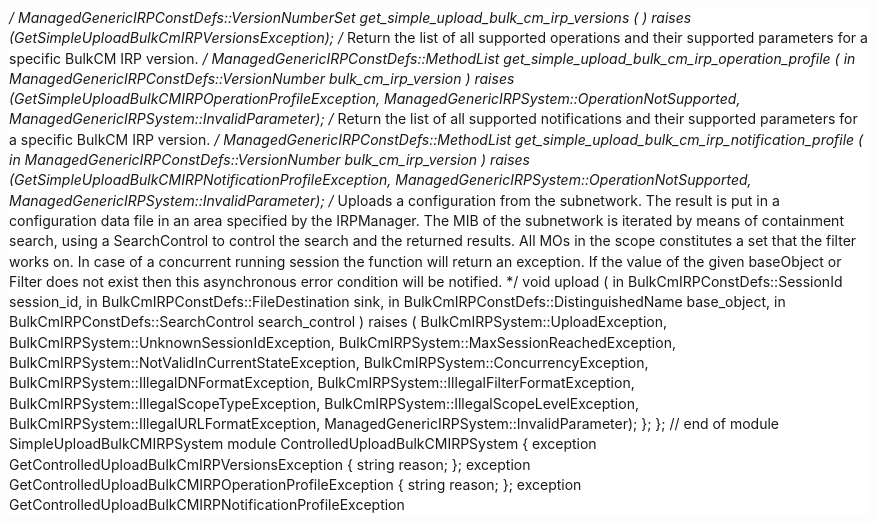 */
ManagedGenericIRPConstDefs::VersionNumberSet
get_simple_upload_bulk_cm_irp_versions (
)
raises (GetSimpleUploadBulkCmIRPVersionsException);
/*
Return the list of all supported operations and their supported
parameters for a specific BulkCM IRP version.
*/
ManagedGenericIRPConstDefs::MethodList
get_simple_upload_bulk_cm_irp_operation_profile (
in ManagedGenericIRPConstDefs::VersionNumber bulk_cm_irp_version
)
raises (GetSimpleUploadBulkCMIRPOperationProfileException,
ManagedGenericIRPSystem::OperationNotSupported,
ManagedGenericIRPSystem::InvalidParameter);
/*
Return the list of all supported notifications and their supported
parameters for a specific BulkCM IRP version.
*/
ManagedGenericIRPConstDefs::MethodList
get_simple_upload_bulk_cm_irp_notification_profile
(
in ManagedGenericIRPConstDefs::VersionNumber bulk_cm_irp_version
)
raises (GetSimpleUploadBulkCMIRPNotificationProfileException,
ManagedGenericIRPSystem::OperationNotSupported,
ManagedGenericIRPSystem::InvalidParameter);
/*
Uploads a configuration from the subnetwork. The result is put in a
configuration data file in an area specified by the IRPManager.
The MIB of the subnetwork is iterated by means of containment search,
using a SearchControl to control the search and the returned results.
All MOs in the scope constitutes a set that the filter works on.
In case of a concurrent running session the function will
return an exception. If the value of the given baseObject or Filter
does not exist then this asynchronous error condition will be notified.
*/
void upload (
in BulkCmIRPConstDefs::SessionId session_id,
in BulkCmIRPConstDefs::FileDestination sink,
in BulkCmIRPConstDefs::DistinguishedName base_object,
in BulkCmIRPConstDefs::SearchControl search_control
)
raises (
BulkCmIRPSystem::UploadException,
BulkCmIRPSystem::UnknownSessionIdException,
BulkCmIRPSystem::MaxSessionReachedException,
BulkCmIRPSystem::NotValidInCurrentStateException,
BulkCmIRPSystem::ConcurrencyException,
BulkCmIRPSystem::IllegalDNFormatException,
BulkCmIRPSystem::IllegalFilterFormatException,
BulkCmIRPSystem::IllegalScopeTypeException,
BulkCmIRPSystem::IllegalScopeLevelException,
BulkCmIRPSystem::IllegalURLFormatException,
ManagedGenericIRPSystem::InvalidParameter);
};
}; // end of module SimpleUploadBulkCMIRPSystem
module ControlledUploadBulkCMIRPSystem
{
exception GetControlledUploadBulkCmIRPVersionsException { string reason; };
exception GetControlledUploadBulkCMIRPOperationProfileException
{ string reason; };
exception GetControlledUploadBulkCMIRPNotificationProfileException